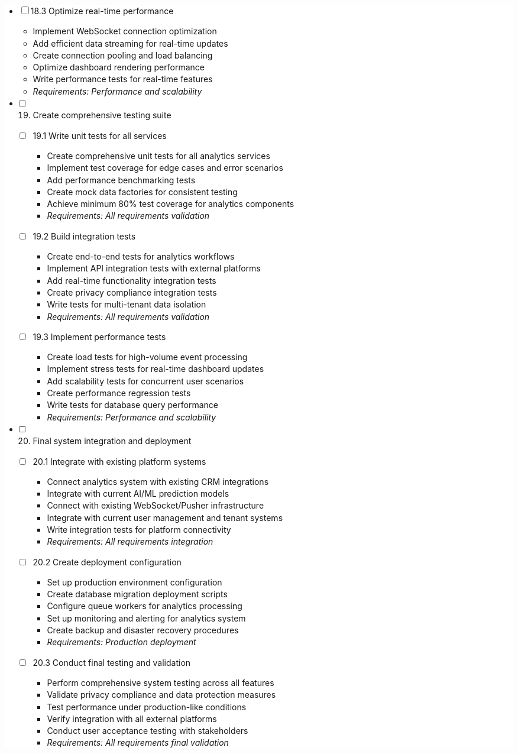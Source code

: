   - [ ] 18.3 Optimize real-time performance
    - Implement WebSocket connection optimization
    - Add efficient data streaming for real-time updates
    - Create connection pooling and load balancing
    - Optimize dashboard rendering performance
    - Write performance tests for real-time features
    - _Requirements: Performance and scalability_

- [ ] 19. Create comprehensive testing suite
  - [ ] 19.1 Write unit tests for all services
    - Create comprehensive unit tests for all analytics services
    - Implement test coverage for edge cases and error scenarios
    - Add performance benchmarking tests
    - Create mock data factories for consistent testing
    - Achieve minimum 80% test coverage for analytics components
    - _Requirements: All requirements validation_

  - [ ] 19.2 Build integration tests
    - Create end-to-end tests for analytics workflows
    - Implement API integration tests with external platforms
    - Add real-time functionality integration tests
    - Create privacy compliance integration tests
    - Write tests for multi-tenant data isolation
    - _Requirements: All requirements validation_

  - [ ] 19.3 Implement performance tests
    - Create load tests for high-volume event processing
    - Implement stress tests for real-time dashboard updates
    - Add scalability tests for concurrent user scenarios
    - Create performance regression tests
    - Write tests for database query performance
    - _Requirements: Performance and scalability_

- [ ] 20. Final system integration and deployment
  - [ ] 20.1 Integrate with existing platform systems
    - Connect analytics system with existing CRM integrations
    - Integrate with current AI/ML prediction models
    - Connect with existing WebSocket/Pusher infrastructure
    - Integrate with current user management and tenant systems
    - Write integration tests for platform connectivity
    - _Requirements: All requirements integration_

  - [ ] 20.2 Create deployment configuration
    - Set up production environment configuration
    - Create database migration deployment scripts
    - Configure queue workers for analytics processing
    - Set up monitoring and alerting for analytics system
    - Create backup and disaster recovery procedures
    - _Requirements: Production deployment_

  - [ ] 20.3 Conduct final testing and validation
    - Perform comprehensive system testing across all features
    - Validate privacy compliance and data protection measures
    - Test performance under production-like conditions
    - Verify integration with all external platforms
    - Conduct user acceptance testing with stakeholders
    - _Requirements: All requirements final validation_
